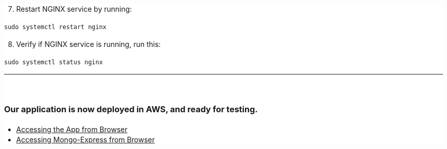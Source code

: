 7. Restart NGINX service by running:
```
sudo systemctl restart nginx
```

8. Verify if NGINX service is running, run this:
```
sudo systemctl status nginx
```

---
<br>

### Our application is now deployed in AWS, and ready for testing.<br />
- [Accessing the App from Browser](README.md#accessing-the-app-from-browser)
- [Accessing Mongo-Express from Browser](README.md#accessing-mongo-express-from-browser)